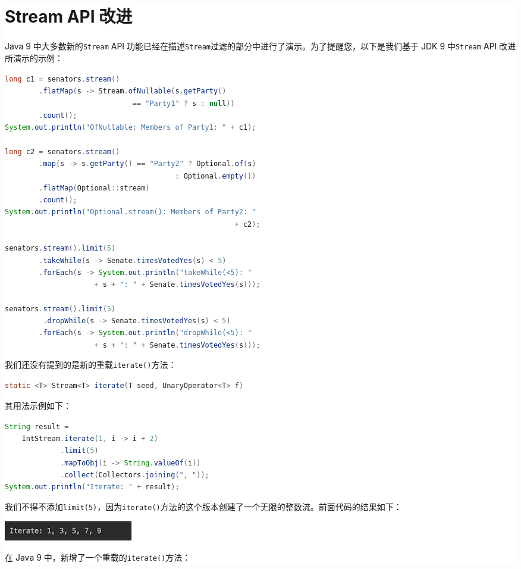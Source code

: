 # Stream API 改进

Java 9 中大多数新的`Stream` API 功能已经在描述`Stream`过滤的部分中进行了演示。为了提醒您，以下是我们基于 JDK 9 中`Stream` API 改进所演示的示例：

```java
long c1 = senators.stream()
        .flatMap(s -> Stream.ofNullable(s.getParty() 
                              == "Party1" ? s : null))
        .count();
System.out.println("OfNullable: Members of Party1: " + c1);

long c2 = senators.stream()
        .map(s -> s.getParty() == "Party2" ? Optional.of(s) 
                                        : Optional.empty())
        .flatMap(Optional::stream)
        .count();
System.out.println("Optional.stream(): Members of Party2: "
                                                      + c2);

senators.stream().limit(5)
        .takeWhile(s -> Senate.timesVotedYes(s) < 5)
        .forEach(s -> System.out.println("takeWhile(<5): " 
                     + s + ": " + Senate.timesVotedYes(s)));

senators.stream().limit(5)
         .dropWhile(s -> Senate.timesVotedYes(s) < 5)
        .forEach(s -> System.out.println("dropWhile(<5): " 
                     + s + ": " + Senate.timesVotedYes(s)));
```

我们还没有提到的是新的重载`iterate()`方法：

```java
static <T> Stream<T> iterate(T seed, UnaryOperator<T> f)
```

其用法示例如下：

```java
String result = 
    IntStream.iterate(1, i -> i + 2)
             .limit(5)
             .mapToObj(i -> String.valueOf(i))
             .collect(Collectors.joining(", "));
System.out.println("Iterate: " + result);
```

我们不得不添加`limit(5)`，因为`iterate()`方法的这个版本创建了一个无限的整数流。前面代码的结果如下：

![Stream API 改进](img/05_41.jpg)

在 Java 9 中，新增了一个重载的`iterate()`方法：

